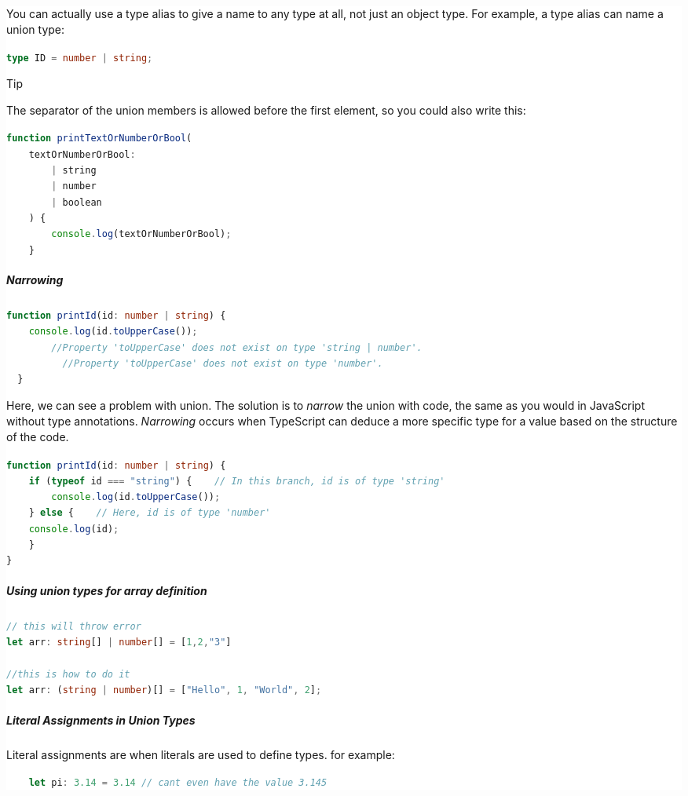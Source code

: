 You can actually use a type alias to give a name to any type at all, not just an object type. For example, a type alias can name a union type:
```ts
type ID = number | string;
```

>[!Tip]
>The separator of the union members is allowed before the first element, so you could also write this:

```ts
function printTextOrNumberOrBool(  
	textOrNumberOrBool:    
		| string    
		| number    
		| boolean
	) {  
		console.log(textOrNumberOrBool);
	}
```

##### Narrowing
```ts
function printId(id: number | string) {  
	console.log(id.toUpperCase());
		//Property 'toUpperCase' does not exist on type 'string | number'.
		  //Property 'toUpperCase' does not exist on type 'number'.
  }
```
Here, we can see a problem with union. The solution is to _narrow_ the union with code, the same as you would in JavaScript without type annotations. _Narrowing_ occurs when TypeScript can deduce a more specific type for a value based on the structure of the code.

```ts
function printId(id: number | string) {  
	if (typeof id === "string") {    // In this branch, id is of type 'string' 
		console.log(id.toUpperCase());  
	} else {    // Here, id is of type 'number'    
	console.log(id);  
	}
}
```

##### Using union types for array definition
```ts
// this will throw error
let arr: string[] | number[] = [1,2,"3"] 

//this is how to do it
let arr: (string | number)[] = ["Hello", 1, "World", 2];
```

##### Literal Assignments in Union Types

Literal assignments are when literals are used to define types. for example:
```ts
	let pi: 3.14 = 3.14 // cant even have the value 3.145
```
